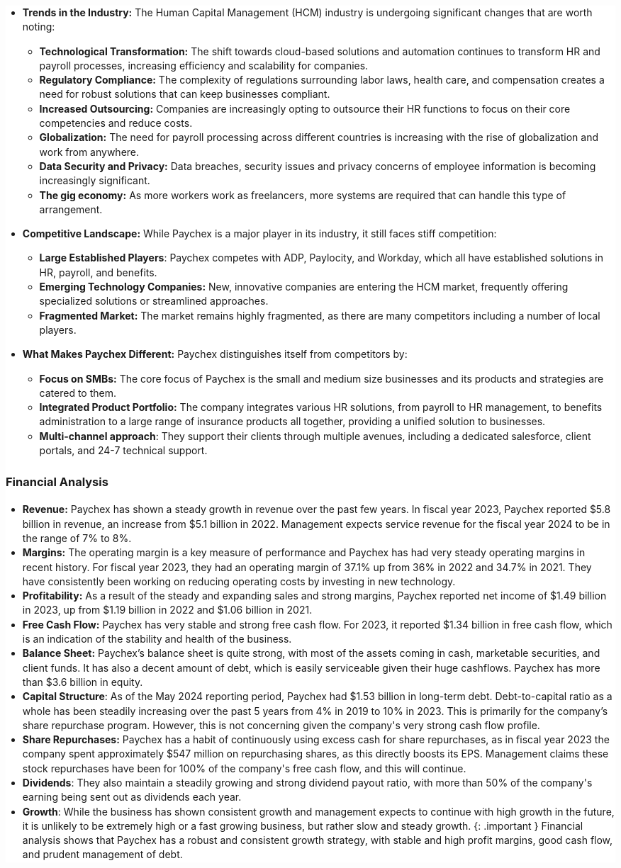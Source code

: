 * **Trends in the Industry:** The Human Capital Management (HCM) industry is undergoing significant changes that are worth noting:
  *  **Technological Transformation:** The shift towards cloud-based solutions and automation continues to transform HR and payroll processes, increasing efficiency and scalability for companies.
  *   **Regulatory Compliance:** The complexity of regulations surrounding labor laws, health care, and compensation creates a need for robust solutions that can keep businesses compliant.
  *   **Increased Outsourcing:** Companies are increasingly opting to outsource their HR functions to focus on their core competencies and reduce costs.
  *   **Globalization:** The need for payroll processing across different countries is increasing with the rise of globalization and work from anywhere.
  *   **Data Security and Privacy:** Data breaches, security issues and privacy concerns of employee information is becoming increasingly significant.
  *  **The gig economy:** As more workers work as freelancers, more systems are required that can handle this type of arrangement.
  
* **Competitive Landscape:** While Paychex is a major player in its industry, it still faces stiff competition:
     *  **Large Established Players**:  Paychex competes with ADP, Paylocity, and Workday, which all have established solutions in HR, payroll, and benefits.
     *   **Emerging Technology Companies:** New, innovative companies are entering the HCM market, frequently offering specialized solutions or streamlined approaches. 
   *  **Fragmented Market:** The market remains highly fragmented, as there are many competitors including a number of local players.

* **What Makes Paychex Different:** Paychex distinguishes itself from competitors by:
   *  **Focus on SMBs:** The core focus of Paychex is the small and medium size businesses and its products and strategies are catered to them.
    *  **Integrated Product Portfolio:** The company integrates various HR solutions, from payroll to HR management, to benefits administration to a large range of insurance products all together, providing a unified solution to businesses.
    *  **Multi-channel approach**: They support their clients through multiple avenues, including a dedicated salesforce, client portals, and 24-7 technical support.

### Financial Analysis
* **Revenue:**  Paychex has shown a steady growth in revenue over the past few years. In fiscal year 2023, Paychex reported $5.8 billion in revenue, an increase from $5.1 billion in 2022. Management expects service revenue for the fiscal year 2024 to be in the range of 7% to 8%. 
* **Margins:** The operating margin is a key measure of performance and Paychex has had very steady operating margins in recent history. For fiscal year 2023, they had an operating margin of 37.1% up from 36% in 2022 and 34.7% in 2021. They have consistently been working on reducing operating costs by investing in new technology.
*   **Profitability:** As a result of the steady and expanding sales and strong margins, Paychex reported net income of $1.49 billion in 2023, up from $1.19 billion in 2022 and $1.06 billion in 2021.
* **Free Cash Flow:** Paychex has very stable and strong free cash flow. For 2023, it reported $1.34 billion in free cash flow, which is an indication of the stability and health of the business.
* **Balance Sheet:** Paychex’s balance sheet is quite strong, with most of the assets coming in cash, marketable securities, and client funds. It has also a decent amount of debt, which is easily serviceable given their huge cashflows. Paychex has more than $3.6 billion in equity.
*   **Capital Structure**: As of the May 2024 reporting period, Paychex had $1.53 billion in long-term debt. Debt-to-capital ratio as a whole has been steadily increasing over the past 5 years from 4% in 2019 to 10% in 2023. This is primarily for the company’s share repurchase program. However, this is not concerning given the company's very strong cash flow profile.
* **Share Repurchases:** Paychex has a habit of continuously using excess cash for share repurchases, as in fiscal year 2023 the company spent approximately $547 million on repurchasing shares, as this directly boosts its EPS. Management claims these stock repurchases have been for 100% of the company's free cash flow, and this will continue.
* **Dividends**: They also maintain a steadily growing and strong dividend payout ratio, with more than 50% of the company's earning being sent out as dividends each year. 
*   **Growth**: While the business has shown consistent growth and management expects to continue with high growth in the future, it is unlikely to be extremely high or a fast growing business, but rather slow and steady growth.
{: .important }
Financial analysis shows that Paychex has a robust and consistent growth strategy, with stable and high profit margins, good cash flow, and prudent management of debt.
